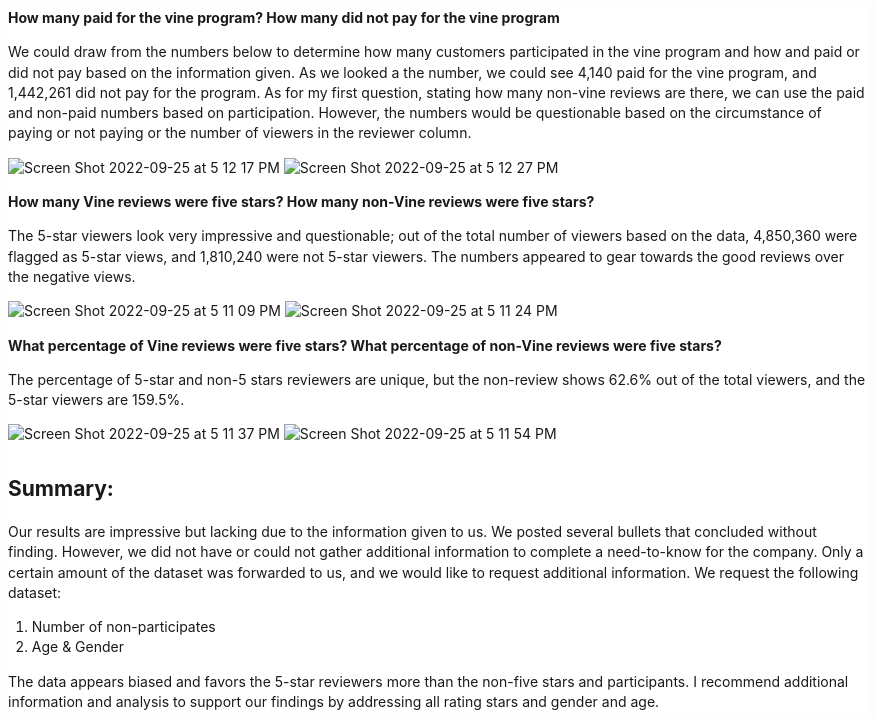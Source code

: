 **How many paid for the vine program? How many did not pay for the vine program**  

We could draw from the numbers below to determine how many customers participated in the vine program and how and paid or did not pay based on the information given. As we looked a the number, we could see 4,140 paid for the vine program, and 1,442,261 did not pay for the program. As for my first question, stating how many non-vine reviews are there, we can use the paid and non-paid numbers based on participation. However, the numbers would be questionable based on the circumstance of paying or not paying or the number of viewers in the reviewer column.  


<img width="751" alt="Screen Shot 2022-09-25 at 5 12 17 PM" src="https://user-images.githubusercontent.com/106892740/192172480-162b419a-e9aa-4bed-b317-76c0050cfacd.png">

<img width="879" alt="Screen Shot 2022-09-25 at 5 12 27 PM" src="https://user-images.githubusercontent.com/106892740/192172493-ebd0c224-0db8-4235-b3a6-d91b4af4b9ea.png">



**How many Vine reviews were five stars? How many non-Vine reviews were five stars?**

The 5-star viewers look very impressive and questionable; out of the total number of viewers based on the data, 4,850,360 were flagged as 5-star views, and 1,810,240 were not 5-star viewers. The numbers appeared to gear towards the good reviews over the negative views. 

<img width="714" alt="Screen Shot 2022-09-25 at 5 11 09 PM" src="https://user-images.githubusercontent.com/106892740/192172229-18f13004-6830-46f6-8219-f8d440e87755.png">


<img width="761" alt="Screen Shot 2022-09-25 at 5 11 24 PM" src="https://user-images.githubusercontent.com/106892740/192172240-855f7013-cf8d-4b04-8a1e-5a944b598fd8.png">


**What percentage of Vine reviews were five stars? What percentage of non-Vine reviews were five stars?**

The percentage of 5-star and non-5 stars reviewers are unique, but the non-review shows 62.6% out of the total viewers, and the 5-star viewers are 159.5%.  

<img width="761" alt="Screen Shot 2022-09-25 at 5 11 37 PM" src="https://user-images.githubusercontent.com/106892740/192172255-4a93dcc5-0a9b-412f-86a4-062efd009d2f.png">

<img width="831" alt="Screen Shot 2022-09-25 at 5 11 54 PM" src="https://user-images.githubusercontent.com/106892740/192172398-77dd605d-8e8b-44ea-a3a4-f8d46e88055d.png">

## Summary:

Our results are impressive but lacking due to the information given to us. We posted several bullets that concluded without finding. However, we did not have or could not gather additional information to complete a need-to-know for the company. Only a certain amount of the dataset was forwarded to us, and we would like to request additional information. We request the following dataset: 

1. Number of non-participates
2. Age & Gender   

The data appears biased and favors the 5-star reviewers more than the non-five stars and participants. I recommend additional information and analysis to support our findings by addressing all rating stars and gender and age. 


